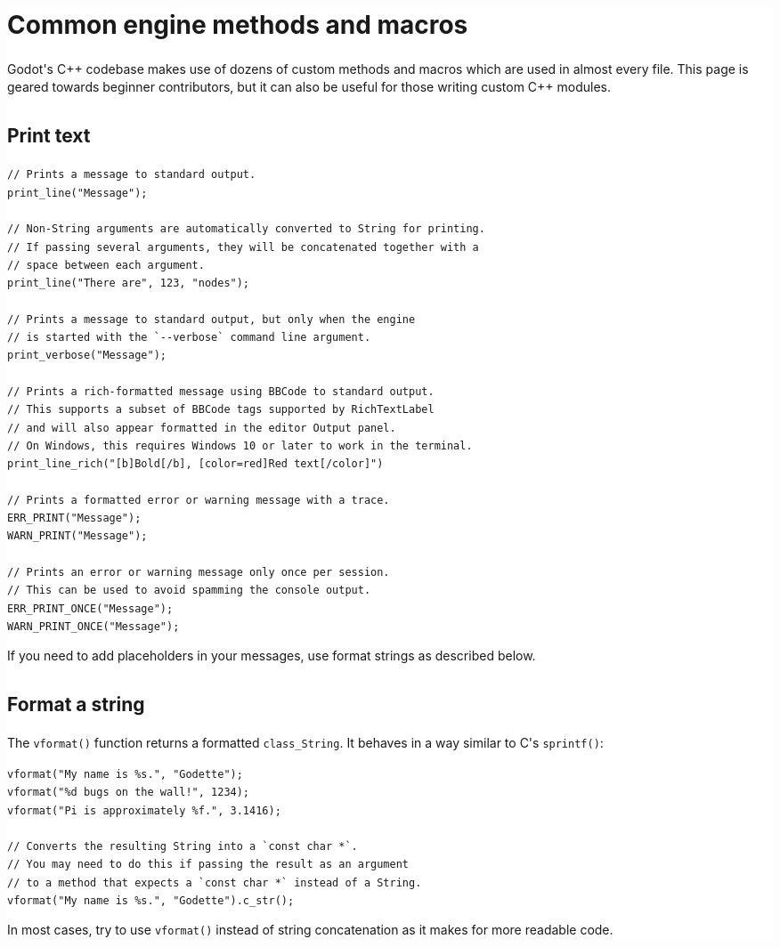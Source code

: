 # Common engine methods and macros

Godot's C++ codebase makes use of dozens of custom methods and macros
which are used in almost every file. This page is geared towards
beginner contributors, but it can also be useful for those writing
custom C++ modules.

## Print text

    // Prints a message to standard output.
    print_line("Message");

    // Non-String arguments are automatically converted to String for printing.
    // If passing several arguments, they will be concatenated together with a
    // space between each argument.
    print_line("There are", 123, "nodes");

    // Prints a message to standard output, but only when the engine
    // is started with the `--verbose` command line argument.
    print_verbose("Message");

    // Prints a rich-formatted message using BBCode to standard output.
    // This supports a subset of BBCode tags supported by RichTextLabel
    // and will also appear formatted in the editor Output panel.
    // On Windows, this requires Windows 10 or later to work in the terminal.
    print_line_rich("[b]Bold[/b], [color=red]Red text[/color]")

    // Prints a formatted error or warning message with a trace.
    ERR_PRINT("Message");
    WARN_PRINT("Message");

    // Prints an error or warning message only once per session.
    // This can be used to avoid spamming the console output.
    ERR_PRINT_ONCE("Message");
    WARN_PRINT_ONCE("Message");

If you need to add placeholders in your messages, use format strings as
described below.

## Format a string

The `vformat()` function returns a formatted `class_String`. It behaves
in a way similar to C's `sprintf()`:

    vformat("My name is %s.", "Godette");
    vformat("%d bugs on the wall!", 1234);
    vformat("Pi is approximately %f.", 3.1416);

    // Converts the resulting String into a `const char *`.
    // You may need to do this if passing the result as an argument
    // to a method that expects a `const char *` instead of a String.
    vformat("My name is %s.", "Godette").c_str();

In most cases, try to use `vformat()` instead of string concatenation as
it makes for more readable code.
